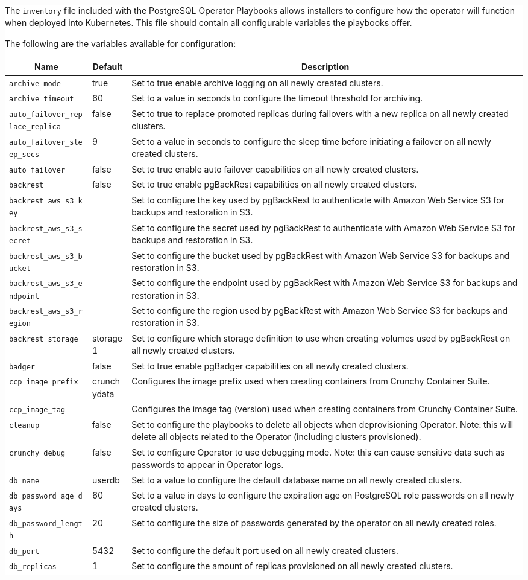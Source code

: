 The `inventory` file included with the PostgreSQL Operator Playbooks allows installers 
to configure how the operator will function when deployed into Kubernetes.  This file 
should contain all configurable variables the playbooks offer.

The following are the variables available for configuration:

| Name                              | Default     | Description                                                                                                                                                                      |
|-----------------------------------|-------------|----------------------------------------------------------------------------------------------------------------------------------------------------------------------------------|
| `archive_mode`                    | true        | Set to true enable archive logging on all newly created clusters.                                                                                                                |
| `archive_timeout`                 | 60          | Set to a value in seconds to configure the timeout threshold for archiving.                                                                                                      |
| `auto_failover_replace_replica`   | false       | Set to true to replace promoted replicas during failovers with a new replica on all newly created clusters.                                                                      |
| `auto_failover_sleep_secs`        | 9           | Set to a value in seconds to configure the sleep time before initiating a failover on all newly created clusters.                                                                |
| `auto_failover`                   | false       | Set to true enable auto failover capabilities on all newly created clusters.                                                                                                     |
| `backrest`                        | false       | Set to true enable pgBackRest capabilities on all newly created clusters.                                                                                                        |
| `backrest_aws_s3_key`             |             | Set to configure the key used by pgBackRest to authenticate with Amazon Web Service S3 for backups and restoration in S3.                                                        |
| `backrest_aws_s3_secret`          |             | Set to configure the secret used by pgBackRest to authenticate with Amazon Web Service S3 for backups and restoration in S3.                                                     |
| `backrest_aws_s3_bucket`          |             | Set to configure the bucket used by pgBackRest with Amazon Web Service S3 for backups and restoration in S3.                                                                     |
| `backrest_aws_s3_endpoint`        |             | Set to configure the endpoint used by pgBackRest with Amazon Web Service S3 for backups and restoration in S3.                                                                   |
| `backrest_aws_s3_region`          |             | Set to configure the region used by pgBackRest with Amazon Web Service S3 for backups and restoration in S3.                                                                     |
| `backrest_storage`                | storage1    | Set to configure which storage definition to use when creating volumes used by pgBackRest on all newly created clusters.                                                         |
| `badger`                          | false       | Set to true enable pgBadger capabilities on all newly created clusters.                                                                                                          |
| `ccp_image_prefix`                | crunchydata | Configures the image prefix used when creating containers from Crunchy Container Suite.                                                                                          |
| `ccp_image_tag`                   |             | Configures the image tag (version) used when creating containers from Crunchy Container Suite.                                                                                   |
| `cleanup`                         | false       | Set to configure the playbooks to delete all objects when deprovisioning Operator.  Note: this will delete all objects related to the Operator (including clusters provisioned). |
| `crunchy_debug`                   | false       | Set to configure Operator to use debugging mode.  Note: this can cause sensitive data such as passwords to appear in Operator logs.                                              |
| `db_name`                         | userdb      | Set to a value to configure the default database name on all newly created clusters.                                                                                             |
| `db_password_age_days`            | 60          | Set to a value in days to configure the expiration age on PostgreSQL role passwords on all newly created clusters.                                                               |
| `db_password_length`              | 20          | Set to configure the size of passwords generated by the operator on all newly created roles.                                                                                     |
| `db_port`                         | 5432        | Set to configure the default port used on all newly created clusters.                                                                                                            |
| `db_replicas`                     | 1           | Set to configure the amount of replicas provisioned on all newly created clusters.                                                                                               |